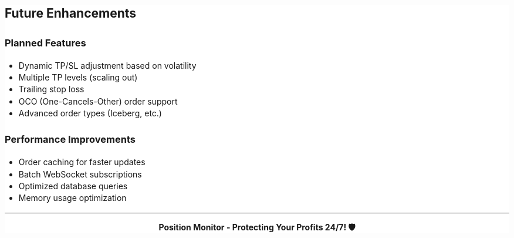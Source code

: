 
## Future Enhancements

### Planned Features
- Dynamic TP/SL adjustment based on volatility
- Multiple TP levels (scaling out)
- Trailing stop loss
- OCO (One-Cancels-Other) order support
- Advanced order types (Iceberg, etc.)

### Performance Improvements
- Order caching for faster updates
- Batch WebSocket subscriptions
- Optimized database queries
- Memory usage optimization

---

<p align="center">
  <b>Position Monitor - Protecting Your Profits 24/7! 🛡️</b>
</p>